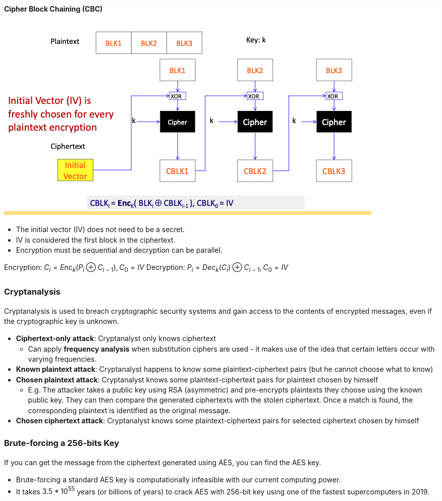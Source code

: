 #### Cipher Block Chaining (CBC)
![aes-cbc](./images/cs440-aes-cbc.png)
- The initial vector (IV) does not need to be a secret.
- IV is considered the first block in the ciphertext.
- Encryption must be sequential and decryption can be parallel.

Encryption: $C_i = Enc_k(P_i \oplus C_{i-1}), C_0=IV$
Decryption: $P_i = Dec_k(C_i) \oplus C_{i-1}, C_0=IV$

### Cryptanalysis
Cryptanalysis is used to breach cryptographic security systems and gain access to the contents of encrypted messages, even if the cryptographic key is unknown.

- **Ciphertext-only attack**: Cryptanalyst only knows ciphertext
  - Can apply **frequency analysis** when substitution ciphers are used - it makes use of the idea that certain letters occur with varying frequencies.
- **Known plaintext attack**: Cryptanalyst happens to know some plaintext-ciphertext pairs (but he cannot choose what to know)
- **Chosen plaintext attack**: Cryptanalyst knows some plaintext-ciphertext pairs for plaintext chosen by himself
  - E.g. The attacker takes a public key using RSA (asymmetric) and pre-encrypts plaintexts they choose using the known public key. They can then compare the generated ciphertexts with the stolen ciphertext. Once a match is found, the corresponding plaintext is identified as the original message.
- **Chosen ciphertext attack**: Cryptanalyst knows some plaintext-ciphertext pairs for selected ciphertext chosen by himself

### Brute-forcing a 256-bits Key
If you can get the message from the ciphertext generated using AES, you can find the AES key.

- Brute-forcing a standard AES key is computationally infeasible with our current computing power.
- It takes $3.5 * 10^55$ years (or billions of years) to crack AES with 256-bit key using one of the fastest supercomputers in 2019.
